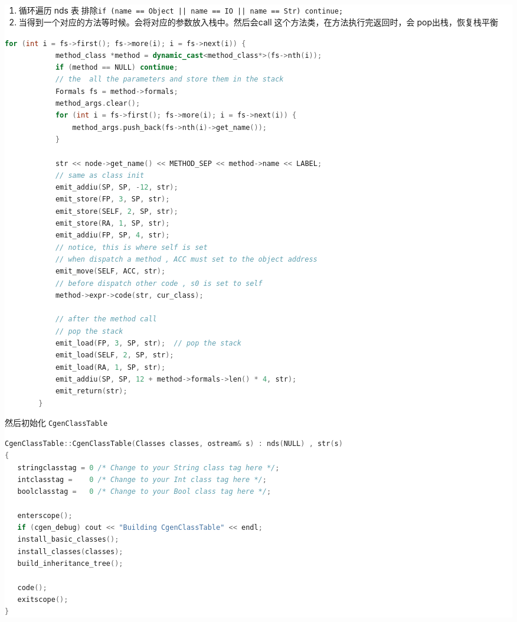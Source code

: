 1. 循环遍历 nds 表 排除`if (name == Object || name == IO || name == Str) continue;`  
2. 当得到一个对应的方法等时候。会将对应的参数放入栈中。然后会call 这个方法类，在方法执行完返回时，会 pop出栈，恢复栈平衡

```c++
for (int i = fs->first(); fs->more(i); i = fs->next(i)) {
			method_class *method = dynamic_cast<method_class*>(fs->nth(i));
			if (method == NULL) continue;
			// the  all the parameters and store them in the stack
			Formals fs = method->formals;
			method_args.clear();
			for (int i = fs->first(); fs->more(i); i = fs->next(i)) {
				method_args.push_back(fs->nth(i)->get_name());
			}
	 
			str << node->get_name() << METHOD_SEP << method->name << LABEL;
			// same as class init
			emit_addiu(SP, SP, -12, str);
			emit_store(FP, 3, SP, str);
			emit_store(SELF, 2, SP, str);
			emit_store(RA, 1, SP, str); 
			emit_addiu(FP, SP, 4, str); 
			// notice, this is where self is set
			// when dispatch a method , ACC must set to the object address
			emit_move(SELF, ACC, str);  
			// before dispatch other code , s0 is set to self
			method->expr->code(str, cur_class);
			
			// after the method call 
			// pop the stack	
			emit_load(FP, 3, SP, str);  // pop the stack 
			emit_load(SELF, 2, SP, str);
			emit_load(RA, 1, SP, str);
			emit_addiu(SP, SP, 12 + method->formals->len() * 4, str);
			emit_return(str);
		}
```



然后初始化 `CgenClassTable`

```c++
CgenClassTable::CgenClassTable(Classes classes, ostream& s) : nds(NULL) , str(s)
{
   stringclasstag = 0 /* Change to your String class tag here */;
   intclasstag =    0 /* Change to your Int class tag here */;
   boolclasstag =   0 /* Change to your Bool class tag here */;

   enterscope();
   if (cgen_debug) cout << "Building CgenClassTable" << endl;
   install_basic_classes();
   install_classes(classes);
   build_inheritance_tree();

   code();
   exitscope();
}
```
